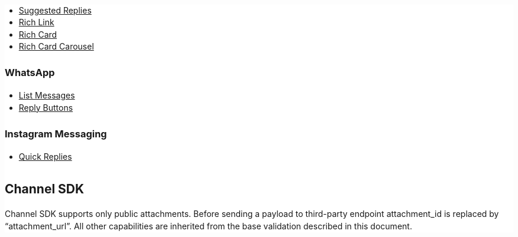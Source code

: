 * [Suggested Replies](../structured-messages/select/#example-google-business-messages)
* [Rich Link](../structured-messages/rich-link/#example-google-business-messages)
* [Rich Card](../structured-messages/template/#example-google-business-messages-rich-card)
* [Rich Card Carousel](../structured-messages/carousel/#example-google-business-messages-rich-card-carousel)

### WhatsApp

* [List Messages](../structured-messages/select/#example-whatsapp-list-messages)
* [Reply Buttons](../structured-messages/template/#example-whatsapp-reply-buttons)

### Instagram Messaging

* [Quick Replies](../structured-messages/select/#example-instagram-messaging-quick-replies)

## Channel SDK

Channel SDK supports only public attachments. Before sending a payload to third-party endpoint attachment_id is replaced by “attachment_url”. All other capabilities are inherited from the base validation described in this document.
